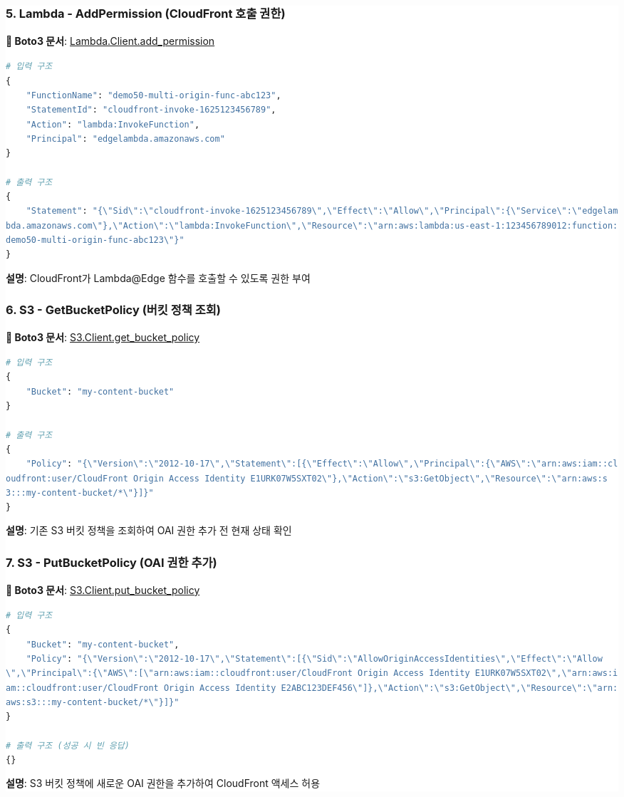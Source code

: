 ### **5. Lambda - AddPermission (CloudFront 호출 권한)**
**📖 Boto3 문서**: [Lambda.Client.add_permission](https://boto3.amazonaws.com/v1/documentation/api/latest/reference/services/lambda.html#Lambda.Client.add_permission)

```python
# 입력 구조
{
    "FunctionName": "demo50-multi-origin-func-abc123",
    "StatementId": "cloudfront-invoke-1625123456789",
    "Action": "lambda:InvokeFunction",
    "Principal": "edgelambda.amazonaws.com"
}

# 출력 구조
{
    "Statement": "{\"Sid\":\"cloudfront-invoke-1625123456789\",\"Effect\":\"Allow\",\"Principal\":{\"Service\":\"edgelambda.amazonaws.com\"},\"Action\":\"lambda:InvokeFunction\",\"Resource\":\"arn:aws:lambda:us-east-1:123456789012:function:demo50-multi-origin-func-abc123\"}"
}
```
**설명**: CloudFront가 Lambda@Edge 함수를 호출할 수 있도록 권한 부여

### **6. S3 - GetBucketPolicy (버킷 정책 조회)**
**📖 Boto3 문서**: [S3.Client.get_bucket_policy](https://boto3.amazonaws.com/v1/documentation/api/latest/reference/services/s3.html#S3.Client.get_bucket_policy)

```python
# 입력 구조
{
    "Bucket": "my-content-bucket"
}

# 출력 구조
{
    "Policy": "{\"Version\":\"2012-10-17\",\"Statement\":[{\"Effect\":\"Allow\",\"Principal\":{\"AWS\":\"arn:aws:iam::cloudfront:user/CloudFront Origin Access Identity E1URK07W5SXT02\"},\"Action\":\"s3:GetObject\",\"Resource\":\"arn:aws:s3:::my-content-bucket/*\"}]}"
}
```
**설명**: 기존 S3 버킷 정책을 조회하여 OAI 권한 추가 전 현재 상태 확인

### **7. S3 - PutBucketPolicy (OAI 권한 추가)**
**📖 Boto3 문서**: [S3.Client.put_bucket_policy](https://boto3.amazonaws.com/v1/documentation/api/latest/reference/services/s3.html#S3.Client.put_bucket_policy)

```python
# 입력 구조
{
    "Bucket": "my-content-bucket",
    "Policy": "{\"Version\":\"2012-10-17\",\"Statement\":[{\"Sid\":\"AllowOriginAccessIdentities\",\"Effect\":\"Allow\",\"Principal\":{\"AWS\":[\"arn:aws:iam::cloudfront:user/CloudFront Origin Access Identity E1URK07W5SXT02\",\"arn:aws:iam::cloudfront:user/CloudFront Origin Access Identity E2ABC123DEF456\"]},\"Action\":\"s3:GetObject\",\"Resource\":\"arn:aws:s3:::my-content-bucket/*\"}]}"
}

# 출력 구조 (성공 시 빈 응답)
{}
```
**설명**: S3 버킷 정책에 새로운 OAI 권한을 추가하여 CloudFront 액세스 허용
